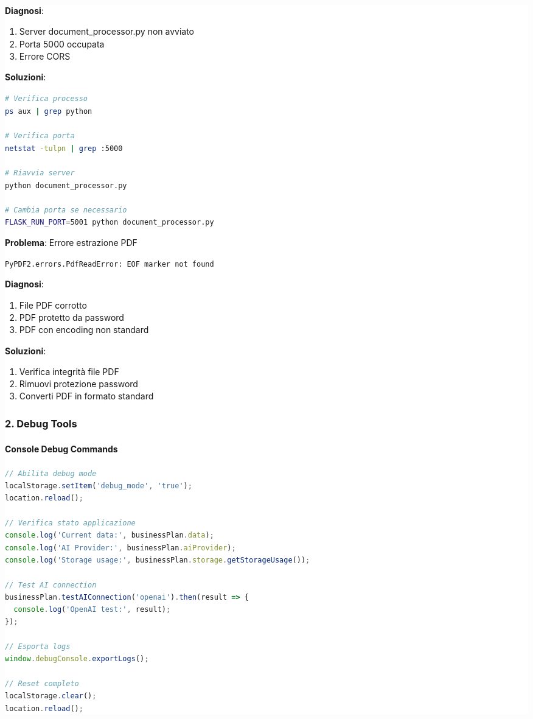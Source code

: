 **Diagnosi**:
1. Server document_processor.py non avviato
2. Porta 5000 occupata
3. Errore CORS

**Soluzioni**:
```bash
# Verifica processo
ps aux | grep python

# Verifica porta
netstat -tulpn | grep :5000

# Riavvia server
python document_processor.py

# Cambia porta se necessario
FLASK_RUN_PORT=5001 python document_processor.py
```

**Problema**: Errore estrazione PDF
```
PyPDF2.errors.PdfReadError: EOF marker not found
```

**Diagnosi**:
1. File PDF corrotto
2. PDF protetto da password
3. PDF con encoding non standard

**Soluzioni**:
1. Verifica integrità file PDF
2. Rimuovi protezione password
3. Converti PDF in formato standard

### 2. Debug Tools

#### Console Debug Commands
```javascript
// Abilita debug mode
localStorage.setItem('debug_mode', 'true');
location.reload();

// Verifica stato applicazione
console.log('Current data:', businessPlan.data);
console.log('AI Provider:', businessPlan.aiProvider);
console.log('Storage usage:', businessPlan.storage.getStorageUsage());

// Test AI connection
businessPlan.testAIConnection('openai').then(result => {
  console.log('OpenAI test:', result);
});

// Esporta logs
window.debugConsole.exportLogs();

// Reset completo
localStorage.clear();
location.reload();
```
